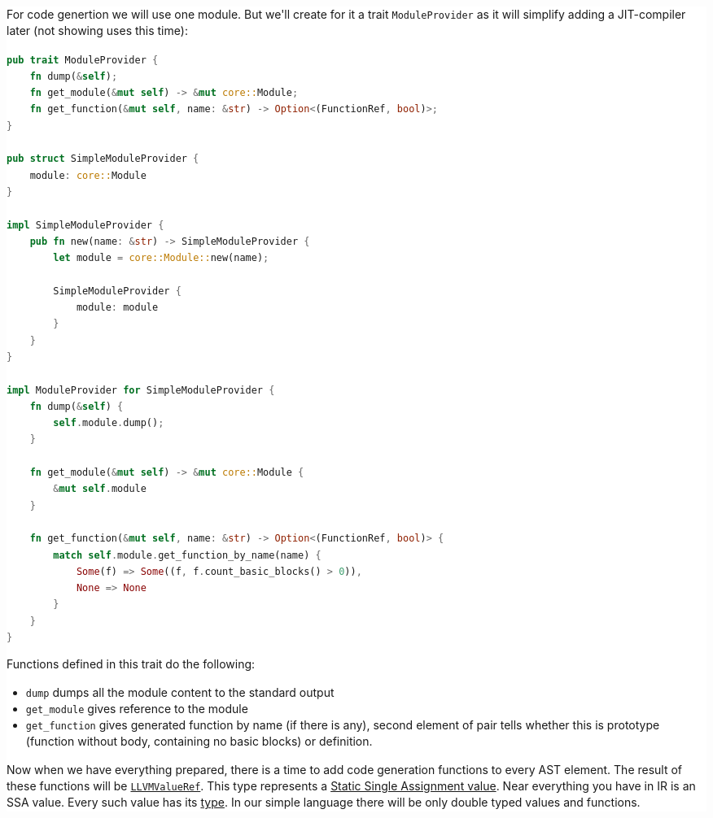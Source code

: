 For code genertion we will use one module. But we'll create for it
a trait `ModuleProvider` as it will simplify adding a JIT-compiler later (not showing uses this time):

```rust
pub trait ModuleProvider {
    fn dump(&self);
    fn get_module(&mut self) -> &mut core::Module;
    fn get_function(&mut self, name: &str) -> Option<(FunctionRef, bool)>;
}

pub struct SimpleModuleProvider {
    module: core::Module
}

impl SimpleModuleProvider {
    pub fn new(name: &str) -> SimpleModuleProvider {
        let module = core::Module::new(name);

        SimpleModuleProvider {
            module: module
        }
    }
}

impl ModuleProvider for SimpleModuleProvider {
    fn dump(&self) {
        self.module.dump();
    }

    fn get_module(&mut self) -> &mut core::Module {
        &mut self.module
    }

    fn get_function(&mut self, name: &str) -> Option<(FunctionRef, bool)> {
        match self.module.get_function_by_name(name) {
            Some(f) => Some((f, f.count_basic_blocks() > 0)),
            None => None
        }
    }
}
```

Functions defined in this trait do the following:

* `dump` dumps all the module content to the standard output
* `get_module` gives reference to the module
* `get_function` gives generated function by name (if there is any),
    second element of pair tells whether this is prototype (function without body, containing no basic blocks) or definition.

Now when we have everything prepared, there is a time to add code generation functions to every AST element. The
result of these functions will be [`LLVMValueRef`](http://llvm.org/docs/doxygen/html/classllvm_1_1Value.html). This type represents a
[Static Single Assignment value](http://en.wikipedia.org/wiki/Static_single_assignment_form). Near everything you have in IR is
an SSA value. Every such value has its [type](http://llvm.org/docs/doxygen/html/classllvm_1_1Type.html). In our simple language
there will be only double typed values and functions.
